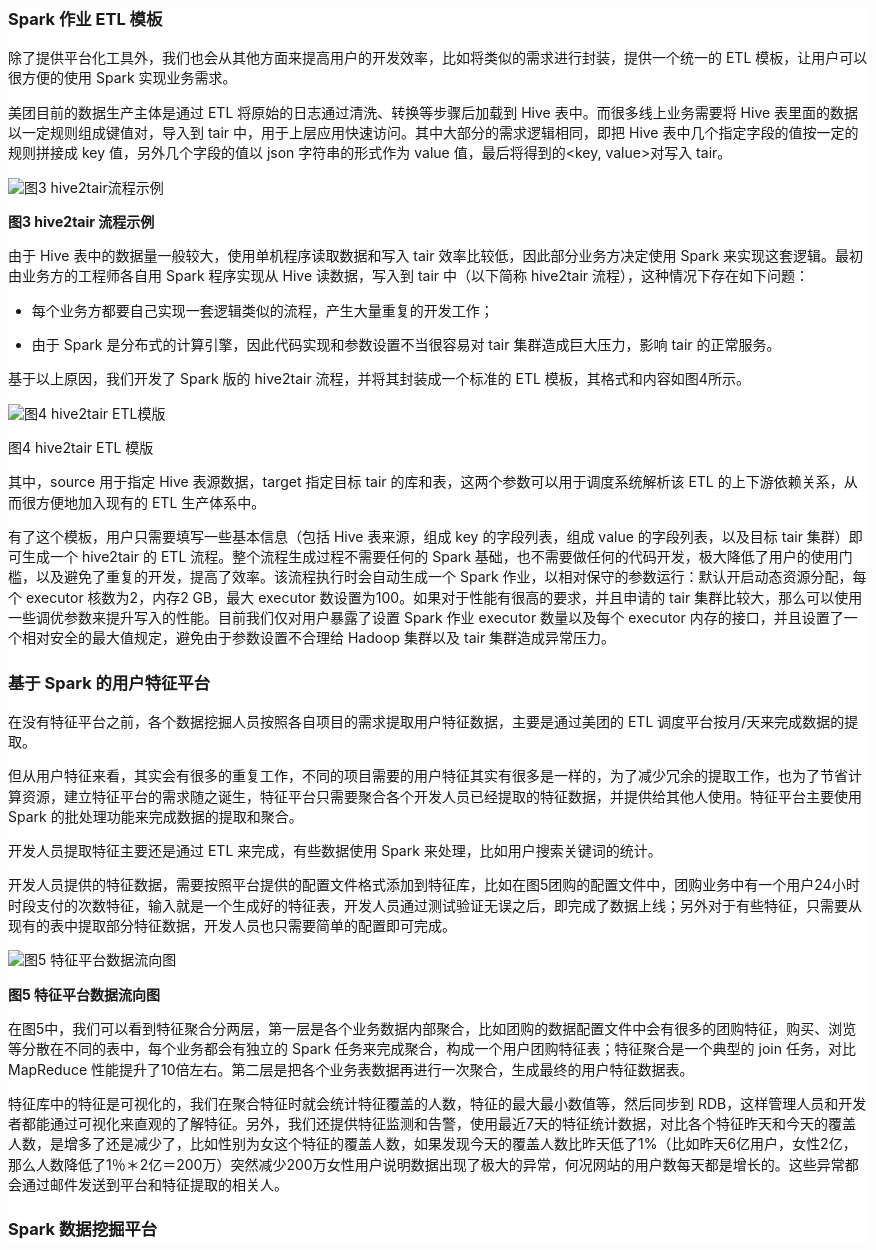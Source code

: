 ### Spark 作业 ETL 模板

除了提供平台化工具外，我们也会从其他方面来提高用户的开发效率，比如将类似的需求进行封装，提供一个统一的 ETL 模板，让用户可以很方便的使用 Spark 实现业务需求。

美团目前的数据生产主体是通过 ETL 将原始的日志通过清洗、转换等步骤后加载到 Hive 表中。而很多线上业务需要将 Hive 表里面的数据以一定规则组成键值对，导入到 tair 中，用于上层应用快速访问。其中大部分的需求逻辑相同，即把 Hive 表中几个指定字段的值按一定的规则拼接成 key 值，另外几个字段的值以 json 字符串的形式作为 value 值，最后将得到的<key, value>对写入 tair。

<img src="http://ipad-cms.csdn.net/cms/attachment/201604/56fb3d3c40ced.jpg" alt="图3  hive2tair流程示例" title="图3  hive2tair流程示例" />

**图3  hive2tair 流程示例**

由于 Hive 表中的数据量一般较大，使用单机程序读取数据和写入 tair 效率比较低，因此部分业务方决定使用 Spark 来实现这套逻辑。最初由业务方的工程师各自用 Spark 程序实现从 Hive 读数据，写入到 tair 中（以下简称 hive2tair 流程），这种情况下存在如下问题：

- 每个业务方都要自己实现一套逻辑类似的流程，产生大量重复的开发工作；

- 由于 Spark 是分布式的计算引擎，因此代码实现和参数设置不当很容易对 tair 集群造成巨大压力，影响 tair 的正常服务。

基于以上原因，我们开发了 Spark 版的 hive2tair 流程，并将其封装成一个标准的 ETL 模板，其格式和内容如图4所示。

<img src="http://ipad-cms.csdn.net/cms/attachment/201604/56fb3e3459ab2.jpg" alt="图4  hive2tair ETL模版" title="图4  hive2tair ETL模版" />

图4 hive2tair ETL 模版

其中，source 用于指定 Hive 表源数据，target 指定目标 tair 的库和表，这两个参数可以用于调度系统解析该 ETL 的上下游依赖关系，从而很方便地加入现有的 ETL 生产体系中。

有了这个模板，用户只需要填写一些基本信息（包括 Hive 表来源，组成 key 的字段列表，组成 value 的字段列表，以及目标 tair 集群）即可生成一个 hive2tair 的 ETL 流程。整个流程生成过程不需要任何的 Spark 基础，也不需要做任何的代码开发，极大降低了用户的使用门槛，以及避免了重复的开发，提高了效率。该流程执行时会自动生成一个 Spark 作业，以相对保守的参数运行：默认开启动态资源分配，每个 executor 核数为2，内存2 GB，最大 executor 数设置为100。如果对于性能有很高的要求，并且申请的 tair 集群比较大，那么可以使用一些调优参数来提升写入的性能。目前我们仅对用户暴露了设置 Spark 作业 executor 数量以及每个 executor 内存的接口，并且设置了一个相对安全的最大值规定，避免由于参数设置不合理给 Hadoop 集群以及 tair 集群造成异常压力。

### 基于 Spark 的用户特征平台

在没有特征平台之前，各个数据挖掘人员按照各自项目的需求提取用户特征数据，主要是通过美团的 ETL 调度平台按月/天来完成数据的提取。 

但从用户特征来看，其实会有很多的重复工作，不同的项目需要的用户特征其实有很多是一样的，为了减少冗余的提取工作，也为了节省计算资源，建立特征平台的需求随之诞生，特征平台只需要聚合各个开发人员已经提取的特征数据，并提供给其他人使用。特征平台主要使用 Spark 的批处理功能来完成数据的提取和聚合。
 
开发人员提取特征主要还是通过 ETL 来完成，有些数据使用 Spark 来处理，比如用户搜索关键词的统计。

开发人员提供的特征数据，需要按照平台提供的配置文件格式添加到特征库，比如在图5团购的配置文件中，团购业务中有一个用户24小时时段支付的次数特征，输入就是一个生成好的特征表，开发人员通过测试验证无误之后，即完成了数据上线；另外对于有些特征，只需要从现有的表中提取部分特征数据，开发人员也只需要简单的配置即可完成。

<img src="http://ipad-cms.csdn.net/cms/attachment/201604/56fb3eab26f3e.jpg" alt="图5  特征平台数据流向图" title="图5  特征平台数据流向图" />

**图5 特征平台数据流向图**

在图5中，我们可以看到特征聚合分两层，第一层是各个业务数据内部聚合，比如团购的数据配置文件中会有很多的团购特征，购买、浏览等分散在不同的表中，每个业务都会有独立的 Spark 任务来完成聚合，构成一个用户团购特征表；特征聚合是一个典型的 join 任务，对比 MapReduce 性能提升了10倍左右。第二层是把各个业务表数据再进行一次聚合，生成最终的用户特征数据表。 

特征库中的特征是可视化的，我们在聚合特征时就会统计特征覆盖的人数，特征的最大最小数值等，然后同步到 RDB，这样管理人员和开发者都能通过可视化来直观的了解特征。另外，我们还提供特征监测和告警，使用最近7天的特征统计数据，对比各个特征昨天和今天的覆盖人数，是增多了还是减少了，比如性别为女这个特征的覆盖人数，如果发现今天的覆盖人数比昨天低了1%（比如昨天6亿用户，女性2亿，那么人数降低了1％＊2亿＝200万）突然减少200万女性用户说明数据出现了极大的异常，何况网站的用户数每天都是增长的。这些异常都会通过邮件发送到平台和特征提取的相关人。 

### Spark 数据挖掘平台
